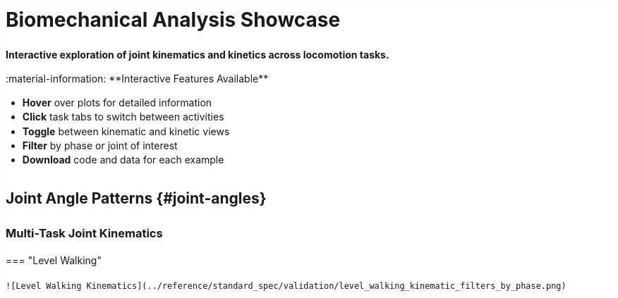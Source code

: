 # Biomechanical Analysis Showcase

**Interactive exploration of joint kinematics and kinetics across locomotion tasks.**

<div class="interactive-notice" markdown>
:material-information: **Interactive Features Available**

- **Hover** over plots for detailed information
- **Click** task tabs to switch between activities
- **Toggle** between kinematic and kinetic views
- **Filter** by phase or joint of interest
- **Download** code and data for each example
</div>

## Joint Angle Patterns {#joint-angles}

### Multi-Task Joint Kinematics

<div class="interactive-plot-container" markdown>

=== "Level Walking"
    
    ![Level Walking Kinematics](../reference/standard_spec/validation/level_walking_kinematic_filters_by_phase.png)
    